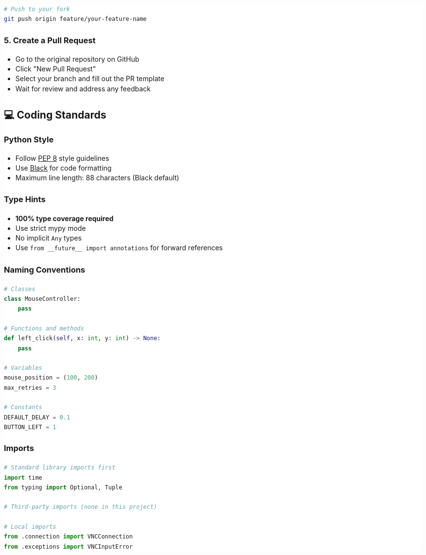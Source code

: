 ```bash
# Push to your fork
git push origin feature/your-feature-name
```

### 5. Create a Pull Request
- Go to the original repository on GitHub
- Click "New Pull Request"
- Select your branch and fill out the PR template
- Wait for review and address any feedback

## 💻 Coding Standards

### Python Style
- Follow [PEP 8](https://pep8.org/) style guidelines
- Use [Black](https://black.readthedocs.io/) for code formatting
- Maximum line length: 88 characters (Black default)

### Type Hints
- **100% type coverage required**
- Use strict mypy mode
- No implicit `Any` types
- Use `from __future__ import annotations` for forward references

### Naming Conventions
```python
# Classes
class MouseController:
    pass

# Functions and methods
def left_click(self, x: int, y: int) -> None:
    pass

# Variables
mouse_position = (100, 200)
max_retries = 3

# Constants
DEFAULT_DELAY = 0.1
BUTTON_LEFT = 1
```

### Imports
```python
# Standard library imports first
import time
from typing import Optional, Tuple

# Third-party imports (none in this project)

# Local imports
from .connection import VNCConnection
from .exceptions import VNCInputError
```
